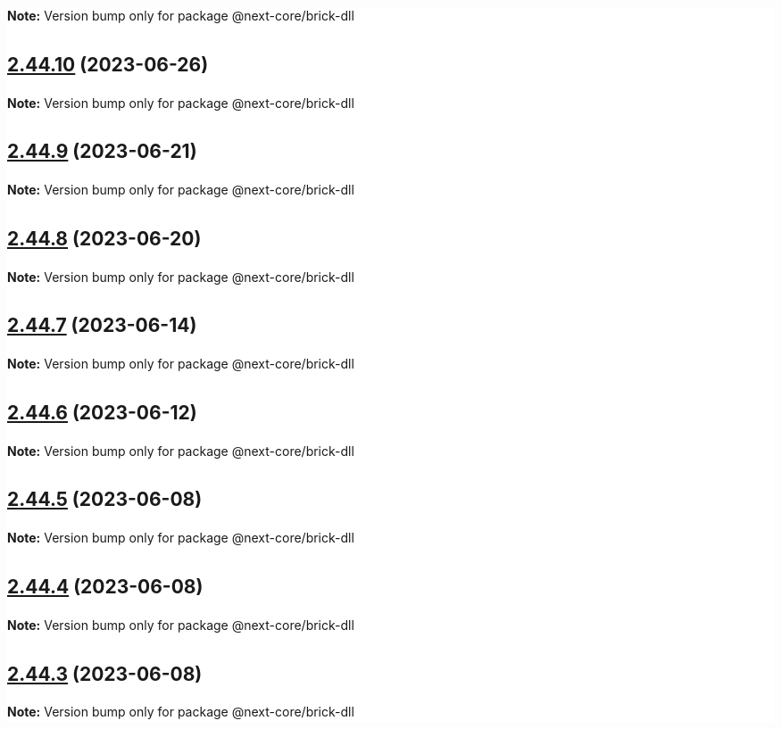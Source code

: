 **Note:** Version bump only for package @next-core/brick-dll

## [2.44.10](https://github.com/easyops-cn/next-core/compare/@next-core/brick-dll@2.44.9...@next-core/brick-dll@2.44.10) (2023-06-26)

**Note:** Version bump only for package @next-core/brick-dll

## [2.44.9](https://github.com/easyops-cn/next-core/compare/@next-core/brick-dll@2.44.8...@next-core/brick-dll@2.44.9) (2023-06-21)

**Note:** Version bump only for package @next-core/brick-dll

## [2.44.8](https://github.com/easyops-cn/next-core/compare/@next-core/brick-dll@2.44.7...@next-core/brick-dll@2.44.8) (2023-06-20)

**Note:** Version bump only for package @next-core/brick-dll

## [2.44.7](https://github.com/easyops-cn/next-core/compare/@next-core/brick-dll@2.44.6...@next-core/brick-dll@2.44.7) (2023-06-14)

**Note:** Version bump only for package @next-core/brick-dll

## [2.44.6](https://github.com/easyops-cn/next-core/compare/@next-core/brick-dll@2.44.5...@next-core/brick-dll@2.44.6) (2023-06-12)

**Note:** Version bump only for package @next-core/brick-dll

## [2.44.5](https://github.com/easyops-cn/next-core/compare/@next-core/brick-dll@2.44.4...@next-core/brick-dll@2.44.5) (2023-06-08)

**Note:** Version bump only for package @next-core/brick-dll

## [2.44.4](https://github.com/easyops-cn/next-core/compare/@next-core/brick-dll@2.44.3...@next-core/brick-dll@2.44.4) (2023-06-08)

**Note:** Version bump only for package @next-core/brick-dll

## [2.44.3](https://github.com/easyops-cn/next-core/compare/@next-core/brick-dll@2.44.2...@next-core/brick-dll@2.44.3) (2023-06-08)

**Note:** Version bump only for package @next-core/brick-dll
